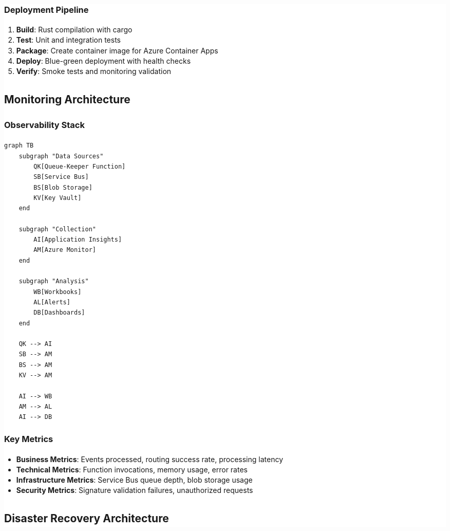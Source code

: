 ### Deployment Pipeline

1. **Build**: Rust compilation with cargo
2. **Test**: Unit and integration tests
3. **Package**: Create container image for Azure Container Apps
4. **Deploy**: Blue-green deployment with health checks
5. **Verify**: Smoke tests and monitoring validation

## Monitoring Architecture

### Observability Stack

```mermaid
graph TB
    subgraph "Data Sources"
        QK[Queue-Keeper Function]
        SB[Service Bus]
        BS[Blob Storage]
        KV[Key Vault]
    end

    subgraph "Collection"
        AI[Application Insights]
        AM[Azure Monitor]
    end

    subgraph "Analysis"
        WB[Workbooks]
        AL[Alerts]
        DB[Dashboards]
    end

    QK --> AI
    SB --> AM
    BS --> AM
    KV --> AM

    AI --> WB
    AM --> AL
    AI --> DB
```

### Key Metrics

- **Business Metrics**: Events processed, routing success rate, processing latency
- **Technical Metrics**: Function invocations, memory usage, error rates
- **Infrastructure Metrics**: Service Bus queue depth, blob storage usage
- **Security Metrics**: Signature validation failures, unauthorized requests

## Disaster Recovery Architecture
